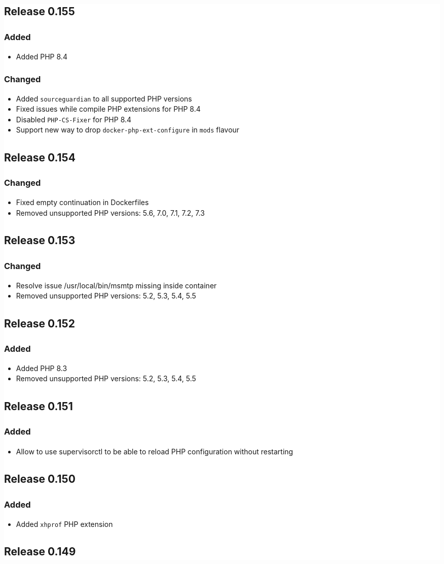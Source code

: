 
## Release 0.155

### Added
- Added PHP 8.4

### Changed
- Added `sourceguardian` to all supported PHP versions
- Fixed issues while compile PHP extensions for PHP 8.4
- Disabled `PHP-CS-Fixer` for PHP 8.4
- Support new way to drop `docker-php-ext-configure` in `mods` flavour


## Release 0.154

### Changed
- Fixed empty continuation in Dockerfiles
- Removed unsupported PHP versions: 5.6, 7.0, 7.1, 7.2, 7.3


## Release 0.153

### Changed
- Resolve issue /usr/local/bin/msmtp missing inside container
- Removed unsupported PHP versions: 5.2, 5.3, 5.4, 5.5


## Release 0.152

### Added
- Added PHP 8.3
- Removed unsupported PHP versions: 5.2, 5.3, 5.4, 5.5


## Release 0.151

### Added
- Allow to use supervisorctl to be able to reload PHP configuration without restarting


## Release 0.150

### Added
- Added `xhprof` PHP extension


## Release 0.149
